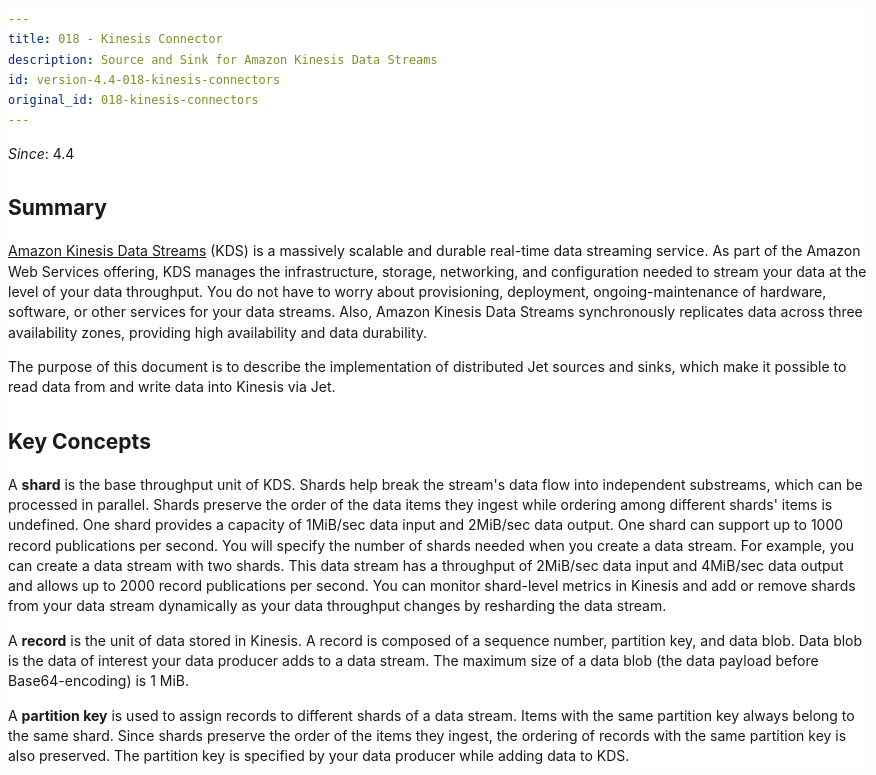 ```yaml
---
title: 018 - Kinesis Connector
description: Source and Sink for Amazon Kinesis Data Streams
id: version-4.4-018-kinesis-connectors
original_id: 018-kinesis-connectors
---
```


*Since*: 4.4

## Summary

[Amazon Kinesis Data
Streams](https://aws.amazon.com/kinesis/data-streams/) (KDS) is a
massively scalable and durable real-time data streaming service. As part
of the Amazon Web Services offering, KDS manages the infrastructure,
storage, networking, and configuration needed to stream your data at the
level of your data throughput. You do not have to worry about
provisioning, deployment, ongoing-maintenance of hardware, software, or
other services for your data streams. Also, Amazon Kinesis Data Streams
synchronously replicates data across three availability zones, providing
high availability and data durability.

The purpose of this document is to describe the implementation of
distributed Jet sources and sinks, which make it possible to read data
from and write data into Kinesis via Jet.

## Key Concepts

A **shard** is the base throughput unit of KDS. Shards help break the
stream's data flow into independent substreams, which can be processed
in parallel. Shards preserve the order of the data items they ingest
while ordering among different shards' items is undefined. One shard
provides a capacity of 1MiB/sec data input and 2MiB/sec data output. One
shard can support up to 1000 record publications per second. You will
specify the number of shards needed when you create a data stream. For
example, you can create a data stream with two shards. This data stream
has a throughput of 2MiB/sec data input and 4MiB/sec data output and
allows up to 2000 record publications per second. You can monitor
shard-level metrics in Kinesis and add or remove shards from your data
stream dynamically as your data throughput changes by resharding the
data stream.

A **record** is the unit of data stored in Kinesis. A record is composed
of a sequence number, partition key, and data blob. Data blob is the
data of interest your data producer adds to a data stream. The maximum
size of a data blob (the data payload before Base64-encoding) is 1 MiB.

A **partition key** is used to assign records to different shards of a
data stream. Items with the same partition key always belong to the same
shard. Since shards preserve the order of the items they ingest, the
ordering of records with the same partition key is also preserved. The
partition key is specified by your data producer while adding data to
KDS.
